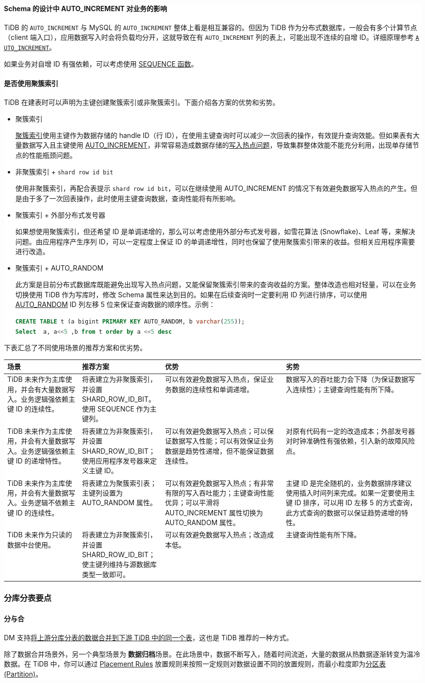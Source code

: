 #### Schema 的设计中 AUTO_INCREMENT 对业务的影响

TiDB 的 `AUTO_INCREMENT` 与 MySQL 的 `AUTO_INCREMENT` 整体上看是相互兼容的。但因为 TiDB 作为分布式数据库，一般会有多个计算节点（client 端入口），应用数据写入时会将负载均分开，这就导致在有 `AUTO_INCREMENT` 列的表上，可能出现不连续的自增 ID。详细原理参考 [`AUTO_INCREMENT`](/auto-increment.md#实现原理)。

如果业务对自增 ID 有强依赖，可以考虑使用 [SEQUENCE 函数](/sql-statements/sql-statement-create-sequence.md#sequence-函数)。

#### 是否使用聚簇索引

TiDB 在建表时可以声明为主键创建聚簇索引或非聚簇索引。下面介绍各方案的优势和劣势。

- 聚簇索引

    [聚簇索引](/clustered-indexes.md#聚簇索引)使用主键作为数据存储的 handle ID（行 ID），在使用主键查询时可以减少一次回表的操作，有效提升查询效能。但如果表有大量数据写入且主键使用 [AUTO_INCREMENT](/auto-increment.md#实现原理)，非常容易造成数据存储的[写入热点问题](/best-practices/high-concurrency-best-practices.md#高并发批量插入场景)，导致集群整体效能不能充分利用，出现单存储节点的性能瓶颈问题。

- 非聚簇索引 + `shard row id bit`

    使用非聚簇索引，再配合表提示 `shard row id bit`，可以在继续使用 AUTO_INCREMENT 的情况下有效避免数据写入热点的产生。但是由于多了一次回表操作，此时使用主键查询数据，查询性能将有所影响。

- 聚簇索引 + 外部分布式发号器

    如果想使用聚簇索引，但还希望 ID 是单调递增的，那么可以考虑使用外部分布式发号器，如雪花算法 (Snowflake)、Leaf 等，来解决问题。由应用程序产生序列 ID，可以一定程度上保证 ID 的单调递增性，同时也保留了使用聚簇索引带来的收益。但相关应用程序需要进行改造。

- 聚簇索引 + AUTO_RANDOM

    此方案是目前分布式数据库既能避免出现写入热点问题，又能保留聚簇索引带来的查询收益的方案。整体改造也相对轻量，可以在业务切换使用 TiDB 作为写库时，修改 Schema 属性来达到目的。如果在后续查询时一定要利用 ID 列进行排序，可以使用 [AUTO_RANDOM](/auto-random.md) ID 列左移 5 位来保证查询数据的顺序性。示例：

    ```sql
    CREATE TABLE t (a bigint PRIMARY KEY AUTO_RANDOM, b varchar(255));
    Select  a, a<<5 ,b from t order by a <<5 desc
    ```

下表汇总了不同使用场景的推荐方案和优劣势。

| 场景 | 推荐方案 | 优势 | 劣势 |
| :--- | :--- | :--- | :--- |
|  TiDB 未来作为主库使用，并会有大量数据写入。业务逻辑强依赖主键 ID 的连续性。  |  将表建立为非聚簇索引，并设置 SHARD_ROW_ID_BIT。使用 SEQUENCE 作为主键列。   |  可以有效避免数据写入热点，保证业务数据的连续性和单调递增。 | 数据写入的吞吐能力会下降（为保证数据写入连续性）；主键查询性能有所下降。 |
|   TiDB 未来作为主库使用，并会有大量数据写入。业务逻辑强依赖主键 ID 的递增特性。  |  将表建立为非聚簇索引，并设置 SHARD_ROW_ID_BIT；使用应用程序发号器来定义主键 ID。 |   可以有效避免数据写入热点；可以保证数据写入性能；可以有效保证业务数据是趋势性递增，但不能保证数据连续性。   |  对原有代码有一定的改造成本；外部发号器对时钟准确性有强依赖，引入新的故障风险点。 |
|  TiDB 未来作为主库使用，并会有大量数据写入。业务逻辑不依赖主键 ID 的连续性。   |  将表建立为聚簇索引表；主键列设置为 AUTO_RANDOM 属性。   |  可以有效避免数据写入热点；有非常有限的写入吞吐能力；主键查询性能优异；可以平滑将 AUTO_INCREMENT 属性切换为 AUTO_RANDOM 属性。    | 主键 ID 是完全随机的，业务数据排序建议使用插入时间列来完成。如果一定要使用主键 ID 排序，可以用 ID 左移 5 的方式查询，此方式查询的数据可以保证趋势递增的特性。  |
|  TiDB 未来作为只读的数据中台使用。  |  将表建立为非聚簇索引，并设置 SHARD_ROW_ID_BIT；使主键列维持与源数据库类型一致即可。  |  可以有效避免数据写入热点；改造成本低。   | 主键查询性能有所下降。  |

### 分库分表要点

#### 分与合

DM 支持[将上游分库分表的数据合并到下游 TiDB 中的同一个表](/migrate-small-mysql-shards-to-tidb.md)，这也是 TiDB 推荐的一种方式。

除了数据合并场景外，另一个典型场景为 **数据归档**场景。在此场景中，数据不断写入，随着时间流逝，大量的数据从热数据逐渐转变为温冷数据。在 TiDB 中，你可以通过 [Placement Rules](/configure-placement-rules.md) 放置规则来按照一定规则对数据设置不同的放置规则，而最小粒度即为[分区表 (Partition)](/partitioned-table.md)。
